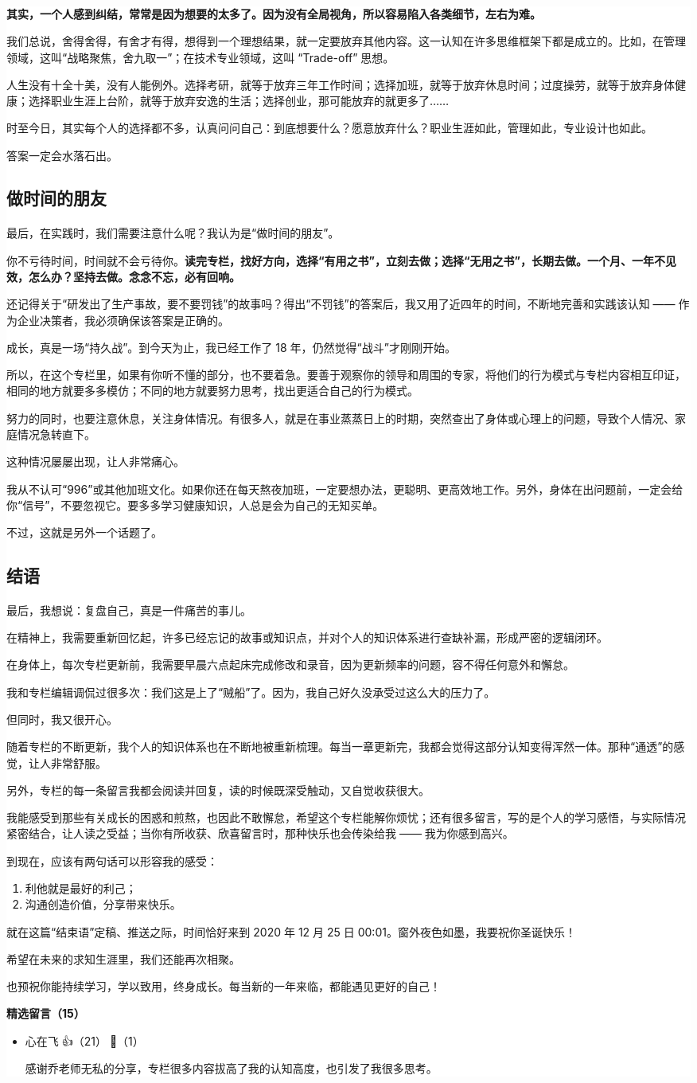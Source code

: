 **其实，一个人感到纠结，常常是因为想要的太多了。因为没有全局视角，所以容易陷入各类细节，左右为难。**

我们总说，舍得舍得，有舍才有得，想得到一个理想结果，就一定要放弃其他内容。这一认知在许多思维框架下都是成立的。比如，在管理领域，这叫“战略聚焦，舍九取一”；在技术专业领域，这叫 “Trade-off” 思想。

人生没有十全十美，没有人能例外。选择考研，就等于放弃三年工作时间；选择加班，就等于放弃休息时间；过度操劳，就等于放弃身体健康；选择职业生涯上台阶，就等于放弃安逸的生活；选择创业，那可能放弃的就更多了……

时至今日，其实每个人的选择都不多，认真问问自己：到底想要什么？愿意放弃什么？职业生涯如此，管理如此，专业设计也如此。

答案一定会水落石出。

## 做时间的朋友

最后，在实践时，我们需要注意什么呢？我认为是“做时间的朋友”。

你不亏待时间，时间就不会亏待你。**读完专栏，找好方向，选择“有用之书”，立刻去做；选择“无用之书”，长期去做。一个月、一年不见效，怎么办？坚持去做。念念不忘，必有回响。**

还记得关于“研发出了生产事故，要不要罚钱”的故事吗？得出“不罚钱”的答案后，我又用了近四年的时间，不断地完善和实践该认知 —— 作为企业决策者，我必须确保该答案是正确的。

成长，真是一场“持久战”。到今天为止，我已经工作了 18 年，仍然觉得“战斗”才刚刚开始。

所以，在这个专栏里，如果有你听不懂的部分，也不要着急。要善于观察你的领导和周围的专家，将他们的行为模式与专栏内容相互印证，相同的地方就要多多模仿；不同的地方就要努力思考，找出更适合自己的行为模式。

努力的同时，也要注意休息，关注身体情况。有很多人，就是在事业蒸蒸日上的时期，突然查出了身体或心理上的问题，导致个人情况、家庭情况急转直下。

这种情况屡屡出现，让人非常痛心。

我从不认可“996”或其他加班文化。如果你还在每天熬夜加班，一定要想办法，更聪明、更高效地工作。另外，身体在出问题前，一定会给你“信号”，不要忽视它。要多多学习健康知识，人总是会为自己的无知买单。

不过，这就是另外一个话题了。

## 结语

最后，我想说：复盘自己，真是一件痛苦的事儿。

在精神上，我需要重新回忆起，许多已经忘记的故事或知识点，并对个人的知识体系进行查缺补漏，形成严密的逻辑闭环。

在身体上，每次专栏更新前，我需要早晨六点起床完成修改和录音，因为更新频率的问题，容不得任何意外和懈怠。

我和专栏编辑调侃过很多次：我们这是上了“贼船”了。因为，我自己好久没承受过这么大的压力了。

但同时，我又很开心。

随着专栏的不断更新，我个人的知识体系也在不断地被重新梳理。每当一章更新完，我都会觉得这部分认知变得浑然一体。那种“通透”的感觉，让人非常舒服。

另外，专栏的每一条留言我都会阅读并回复，读的时候既深受触动，又自觉收获很大。

我能感受到那些有关成长的困惑和煎熬，也因此不敢懈怠，希望这个专栏能解你烦忧；还有很多留言，写的是个人的学习感悟，与实际情况紧密结合，让人读之受益；当你有所收获、欣喜留言时，那种快乐也会传染给我 —— 我为你感到高兴。

到现在，应该有两句话可以形容我的感受：

1. 利他就是最好的利己；
2. 沟通创造价值，分享带来快乐。

就在这篇“结束语”定稿、推送之际，时间恰好来到 2020 年 12 月 25 日 00:01。窗外夜色如墨，我要祝你圣诞快乐！

希望在未来的求知生涯里，我们还能再次相聚。

也预祝你能持续学习，学以致用，终身成长。每当新的一年来临，都能遇见更好的自己！
<div><strong>精选留言（15）</strong></div><ul>
<li><span>心在飞</span> 👍（21） 💬（1）<p>感谢乔老师无私的分享，专栏很多内容拔高了我的认知高度，也引发了我很多思考。
